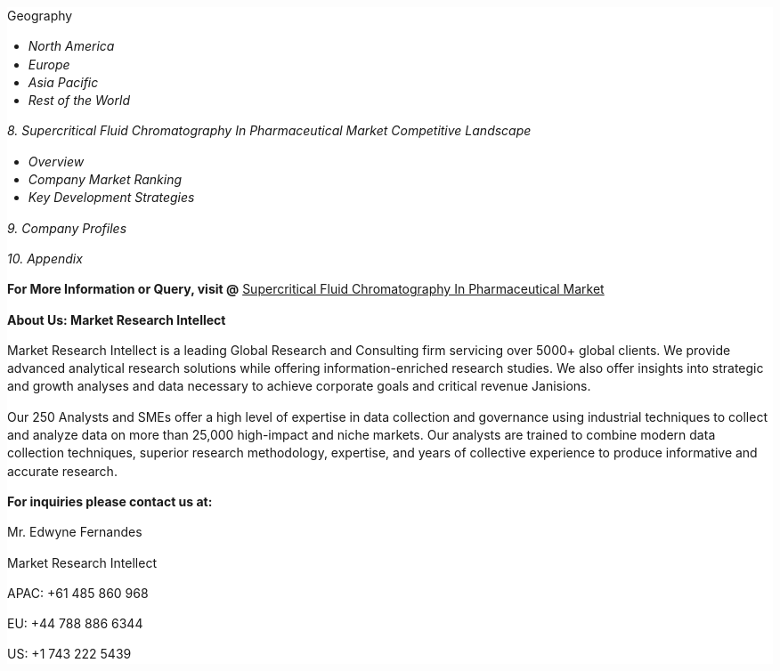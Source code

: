 Geography</span></em></p><ul><li><em><span class="">North America</span></em></li><li><em><span class="">Europe</span></em></li><li><em><span class="">Asia Pacific</span></em></li><li><em><span class="">Rest of the World</span></em></li></ul><p><em><span class="font-[700]">8. Supercritical Fluid Chromatography In Pharmaceutical Market Competitive Landscape</span></em></p><ul><li><em><span class="">Overview</span></em></li><li><em><span class="">Company Market Ranking</span></em></li><li><em><span class="">Key Development Strategies</span></em></li></ul><p><em><span class="font-[700]">9. Company Profiles</span></em></p><p><em><span class="font-[700]">10. Appendix</span></em></p><p><span class="font-[700]"><strong>For More Information or Query, visit&nbsp;@</strong>&nbsp;</span><span class="font-[700]"><a href="https://www.marketresearchintellect.com/product/global-supercritical-fluid-chromatography-in-pharmaceutical-market-size-and-forecast/?utm_source=Linkedin&utm_medium=838" target="_blank" data-tracking-control-name="article-ssr-frontend-pulse_little-text-block" data-tracking-will-navigate="" data-test-link="">Supercritical Fluid Chromatography In Pharmaceutical Market</a></span></p><p><strong><span class="font-[700]">About Us: Market Research Intellect</span></strong></p><p><span class="">Market Research Intellect is a leading Global Research and Consulting firm servicing over 5000+ global clients. We provide advanced analytical research solutions while offering information-enriched research studies.&nbsp;</span>We also offer insights into strategic and growth analyses and data necessary to achieve corporate goals and critical revenue Janisions.</p><p><span class="">Our 250 Analysts and SMEs offer a high level of expertise in data collection and governance using industrial techniques to collect and analyze data on more than 25,000 high-impact and niche markets. Our analysts are trained to combine modern data collection techniques, superior research methodology, expertise, and years of collective experience to produce informative and accurate research.</span></p><p><strong>For inquiries please contact us at:</strong></p><p>Mr. Edwyne Fernandes</p><p>Market Research Intellect</p><p>APAC: +61 485 860 968</p><p>EU: +44 788 886 6344</p><p>US: +1 743 222 5439</p>
